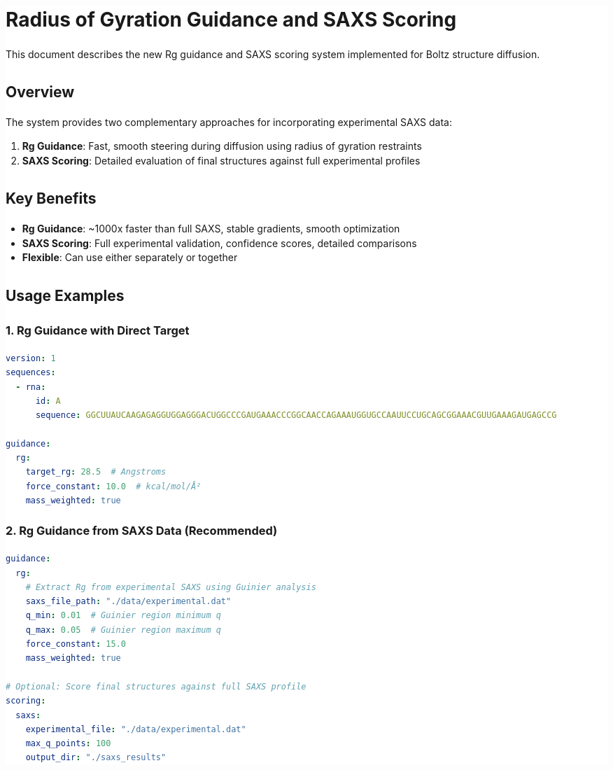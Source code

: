 # Radius of Gyration Guidance and SAXS Scoring

This document describes the new Rg guidance and SAXS scoring system implemented for Boltz structure diffusion.

## Overview

The system provides two complementary approaches for incorporating experimental SAXS data:

1. **Rg Guidance**: Fast, smooth steering during diffusion using radius of gyration restraints
2. **SAXS Scoring**: Detailed evaluation of final structures against full experimental profiles

## Key Benefits

- **Rg Guidance**: ~1000x faster than full SAXS, stable gradients, smooth optimization
- **SAXS Scoring**: Full experimental validation, confidence scores, detailed comparisons
- **Flexible**: Can use either separately or together

## Usage Examples

### 1. Rg Guidance with Direct Target

```yaml
version: 1
sequences:
  - rna:
      id: A
      sequence: GGCUUAUCAAGAGAGGUGGAGGGACUGGCCCGAUGAAACCCGGCAACCAGAAAUGGUGCCAAUUCCUGCAGCGGAAACGUUGAAAGAUGAGCCG

guidance:
  rg:
    target_rg: 28.5  # Angstroms
    force_constant: 10.0  # kcal/mol/Å²
    mass_weighted: true
```

### 2. Rg Guidance from SAXS Data (Recommended)

```yaml
guidance:
  rg:
    # Extract Rg from experimental SAXS using Guinier analysis
    saxs_file_path: "./data/experimental.dat"
    q_min: 0.01  # Guinier region minimum q
    q_max: 0.05  # Guinier region maximum q
    force_constant: 15.0
    mass_weighted: true

# Optional: Score final structures against full SAXS profile
scoring:
  saxs:
    experimental_file: "./data/experimental.dat"
    max_q_points: 100
    output_dir: "./saxs_results"
```
